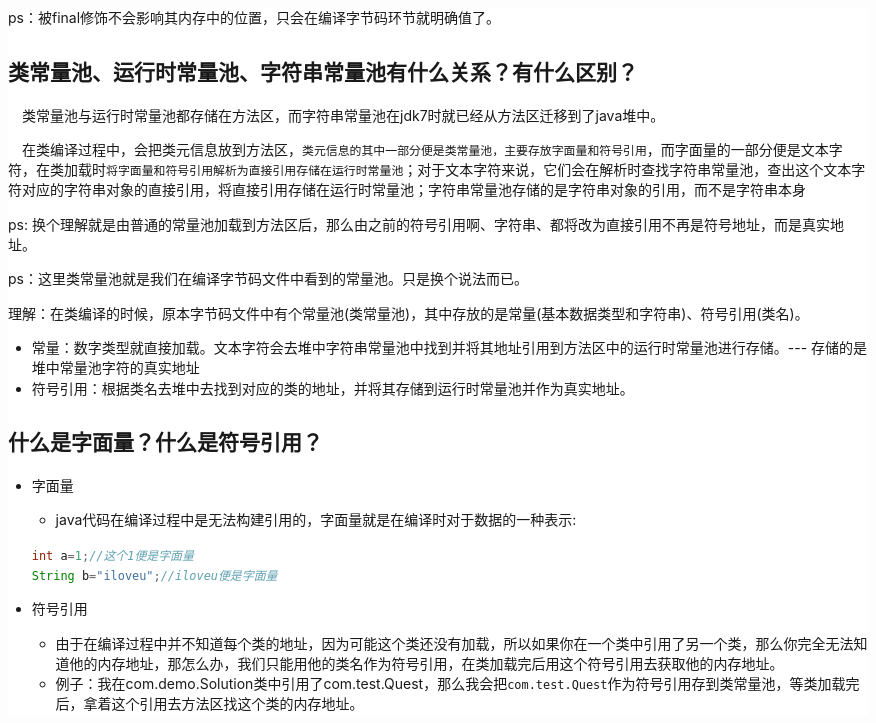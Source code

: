ps：被final修饰不会影响其内存中的位置，只会在编译字节码环节就明确值了。



## 类常量池、运行时常量池、字符串常量池有什么关系？有什么区别？

 类常量池与运行时常量池都存储在方法区，而字符串常量池在jdk7时就已经从方法区迁移到了java堆中。

 在类编译过程中，会把类元信息放到方法区，`类元信息的其中一部分便是类常量池，主要存放字面量和符号引用`，而字面量的一部分便是文本字符，在类加载时`将字面量和符号引用解析为直接引用存储在运行时常量池`；对于文本字符来说，它们会在解析时查找字符串常量池，查出这个文本字符对应的字符串对象的直接引用，将直接引用存储在运行时常量池；字符串常量池存储的是字符串对象的引用，而不是字符串本身



ps: 换个理解就是由普通的常量池加载到方法区后，那么由之前的符号引用啊、字符串、都将改为直接引用不再是符号地址，而是真实地址。

ps：这里类常量池就是我们在编译字节码文件中看到的常量池。只是换个说法而已。



理解：在类编译的时候，原本字节码文件中有个常量池(类常量池)，其中存放的是常量(基本数据类型和字符串)、符号引用(类名)。

- 常量：数字类型就直接加载。文本字符会去堆中字符串常量池中找到并将其地址引用到方法区中的运行时常量池进行存储。--- 存储的是堆中常量池字符的真实地址
- 符号引用：根据类名去堆中去找到对应的类的地址，并将其存储到运行时常量池并作为真实地址。

## 什么是字面量？什么是符号引用？

- 字面量

  - java代码在编译过程中是无法构建引用的，字面量就是在编译时对于数据的一种表示:

  ```java
  int a=1;//这个1便是字面量
  String b="iloveu";//iloveu便是字面量
  ```

- 符号引用

  - 由于在编译过程中并不知道每个类的地址，因为可能这个类还没有加载，所以如果你在一个类中引用了另一个类，那么你完全无法知道他的内存地址，那怎么办，我们只能用他的类名作为符号引用，在类加载完后用这个符号引用去获取他的内存地址。
  - 例子：我在com.demo.Solution类中引用了com.test.Quest，那么我会把`com.test.Quest`作为符号引用存到类常量池，等类加载完后，拿着这个引用去方法区找这个类的内存地址。
